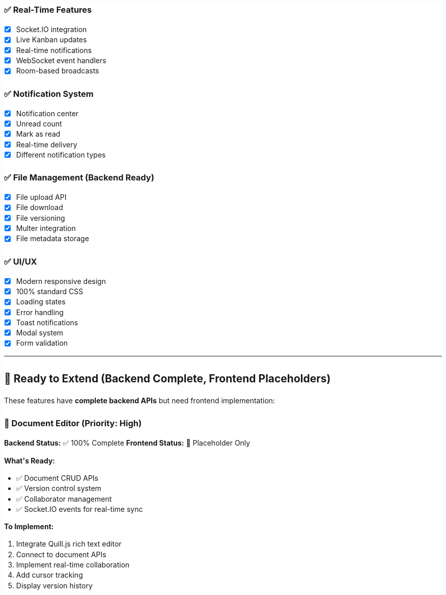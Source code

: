 ### ✅ Real-Time Features
- [x] Socket.IO integration
- [x] Live Kanban updates
- [x] Real-time notifications
- [x] WebSocket event handlers
- [x] Room-based broadcasts

### ✅ Notification System
- [x] Notification center
- [x] Unread count
- [x] Mark as read
- [x] Real-time delivery
- [x] Different notification types

### ✅ File Management (Backend Ready)
- [x] File upload API
- [x] File download
- [x] File versioning
- [x] Multer integration
- [x] File metadata storage

### ✅ UI/UX
- [x] Modern responsive design
- [x] 100% standard CSS
- [x] Loading states
- [x] Error handling
- [x] Toast notifications
- [x] Modal system
- [x] Form validation

---

## 🔨 Ready to Extend (Backend Complete, Frontend Placeholders)

These features have **complete backend APIs** but need frontend implementation:

### 📄 Document Editor (Priority: High)
**Backend Status:** ✅ 100% Complete
**Frontend Status:** 🔶 Placeholder Only

**What's Ready:**
- ✅ Document CRUD APIs
- ✅ Version control system
- ✅ Collaborator management
- ✅ Socket.IO events for real-time sync

**To Implement:**
1. Integrate Quill.js rich text editor
2. Connect to document APIs
3. Implement real-time collaboration
4. Add cursor tracking
5. Display version history
